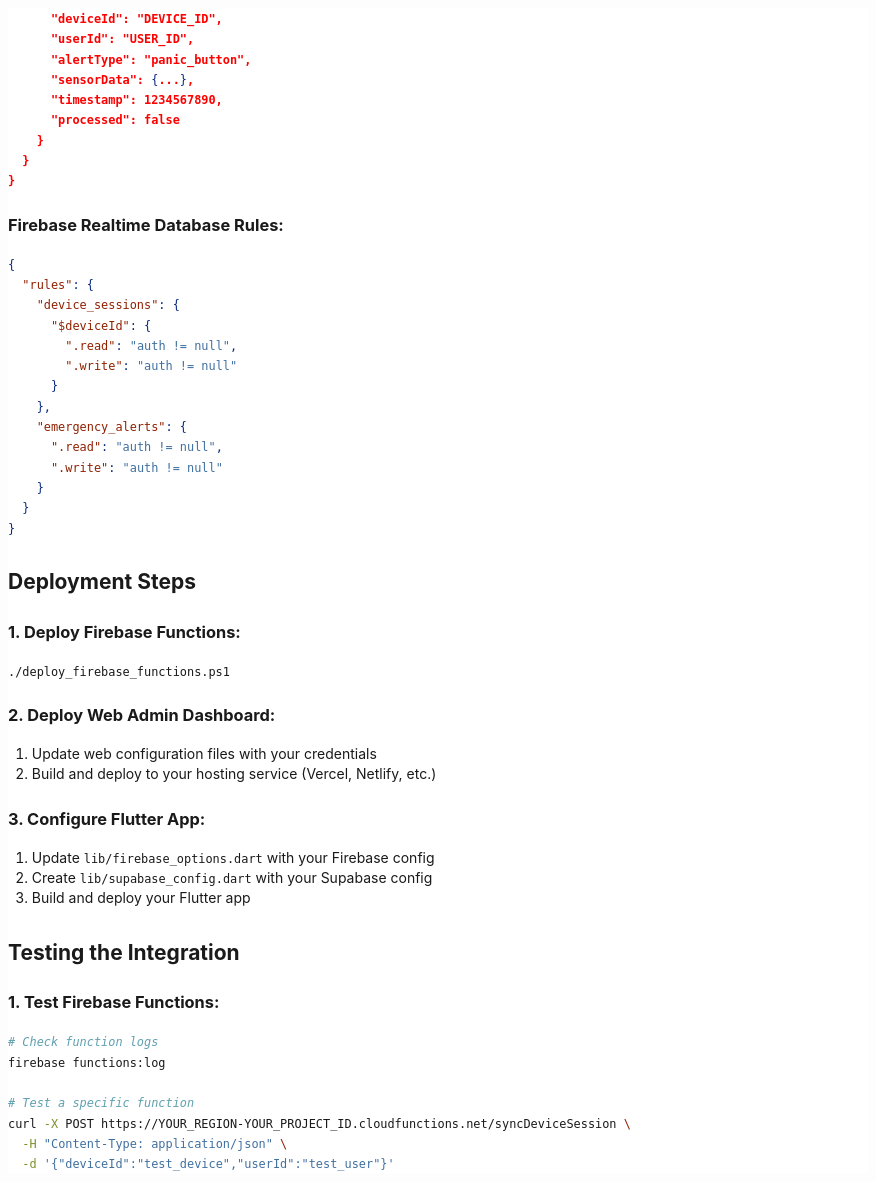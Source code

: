 ```json
      "deviceId": "DEVICE_ID",
      "userId": "USER_ID",
      "alertType": "panic_button",
      "sensorData": {...},
      "timestamp": 1234567890,
      "processed": false
    }
  }
}
```

### Firebase Realtime Database Rules:
```json
{
  "rules": {
    "device_sessions": {
      "$deviceId": {
        ".read": "auth != null",
        ".write": "auth != null"
      }
    },
    "emergency_alerts": {
      ".read": "auth != null",
      ".write": "auth != null"
    }
  }
}
```

## Deployment Steps

### 1. Deploy Firebase Functions:
```bash
./deploy_firebase_functions.ps1
```

### 2. Deploy Web Admin Dashboard:
1. Update web configuration files with your credentials
2. Build and deploy to your hosting service (Vercel, Netlify, etc.)

### 3. Configure Flutter App:
1. Update `lib/firebase_options.dart` with your Firebase config
2. Create `lib/supabase_config.dart` with your Supabase config
3. Build and deploy your Flutter app

## Testing the Integration

### 1. Test Firebase Functions:
```bash
# Check function logs
firebase functions:log

# Test a specific function
curl -X POST https://YOUR_REGION-YOUR_PROJECT_ID.cloudfunctions.net/syncDeviceSession \
  -H "Content-Type: application/json" \
  -d '{"deviceId":"test_device","userId":"test_user"}'
```
